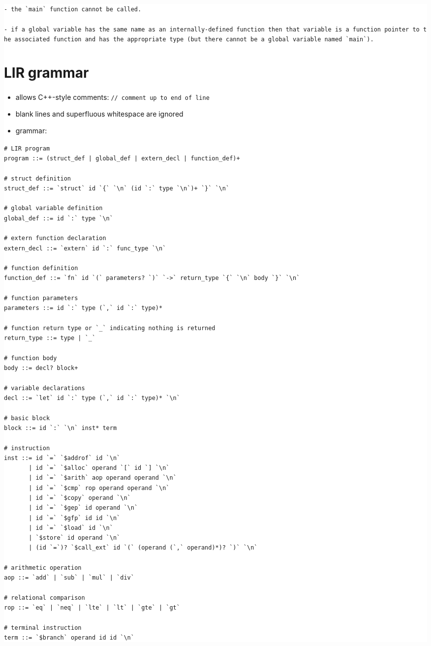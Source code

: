     - the `main` function cannot be called.

    - if a global variable has the same name as an internally-defined function then that variable is a function pointer to the associated function and has the appropriate type (but there cannot be a global variable named `main`).

# LIR grammar

- allows C++-style comments: `// comment up to end of line`

- blank lines and superfluous whitespace are ignored

- grammar:

```
# LIR program
program ::= (struct_def | global_def | extern_decl | function_def)+

# struct definition
struct_def ::= `struct` id `{` `\n` (id `:` type `\n`)+ `}` `\n`

# global variable definition
global_def ::= id `:` type `\n`

# extern function declaration
extern_decl ::= `extern` id `:` func_type `\n`

# function definition
function_def ::= `fn` id `(` parameters? `)` `->` return_type `{` `\n` body `}` `\n`

# function parameters
parameters ::= id `:` type (`,` id `:` type)*

# function return type or `_` indicating nothing is returned
return_type ::= type | `_`

# function body
body ::= decl? block+

# variable declarations
decl ::= `let` id `:` type (`,` id `:` type)* `\n`

# basic block
block ::= id `:` `\n` inst* term

# instruction
inst ::= id `=` `$addrof` id `\n`
       | id `=` `$alloc` operand `[` id `] `\n`
       | id `=` `$arith` aop operand operand `\n`
       | id `=` `$cmp` rop operand operand `\n`
       | id `=` `$copy` operand `\n`
       | id `=` `$gep` id operand `\n`
       | id `=` `$gfp` id id `\n`
       | id `=` `$load` id `\n`
       | `$store` id operand `\n`
       | (id `=`)? `$call_ext` id `(` (operand (`,` operand)*)? `)` `\n`

# arithmetic operation
aop ::= `add` | `sub` | `mul` | `div`

# relational comparison
rop ::= `eq` | `neq` | `lte` | `lt` | `gte` | `gt`

# terminal instruction
term ::= `$branch` operand id id `\n`
```